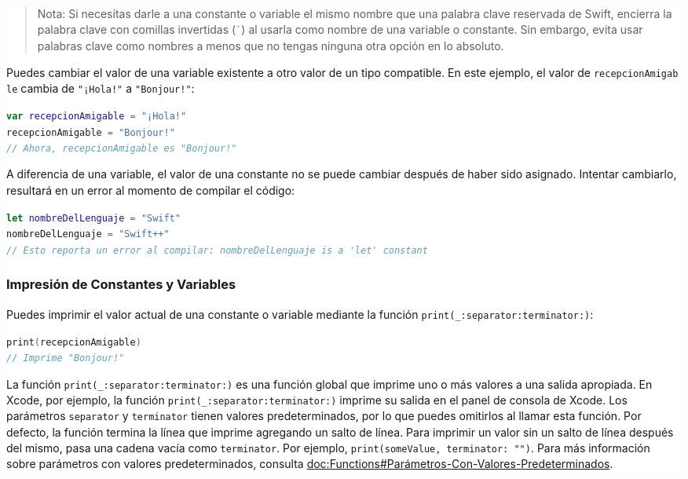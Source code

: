 > Nota: Si necesitas darle a una constante o variable el mismo nombre
> que una palabra clave reservada de Swift,
> encierra la palabra clave con comillas invertidas (`` ` ``)
> al usarla como nombre de una variable o constante.
> Sin embargo, evita usar palabras clave como nombres
> a menos que no tengas ninguna otra opción en lo absoluto.

Puedes cambiar el valor de una variable existente a otro valor de un tipo compatible.
En este ejemplo, el valor de `recepcionAmigable` cambia de `"¡Hola!"` a `"Bonjour!"`:

```swift
var recepcionAmigable = "¡Hola!"
recepcionAmigable = "Bonjour!"
// Ahora, recepcionAmigable es "Bonjour!"
```



A diferencia de una variable,
el valor de una constante no se puede cambiar después de haber sido asignado.
Intentar cambiarlo, resultará en un error al momento de compilar el código:

```swift
let nombreDelLenguaje = "Swift"
nombreDelLenguaje = "Swift++"
// Esto reporta un error al compilar: nombreDelLenguaje is a 'let' constant
```



### Impresión de Constantes y Variables

Puedes imprimir el valor actual de una constante o variable mediante la función `print(_:separator:terminator:)`:

```swift
print(recepcionAmigable)
// Imprime "Bonjour!"
```



La función `print(_:separator:terminator:)`
es una función global que imprime uno o más valores
a una salida apropiada.
En Xcode, por ejemplo,
la función `print(_:separator:terminator:)` imprime su salida en el panel de consola de Xcode.
Los parámetros `separator` y `terminator` tienen valores predeterminados,
por lo que puedes omitirlos al llamar esta función.
Por defecto, la función termina la línea que imprime agregando un salto de línea.
Para imprimir un valor sin un salto de línea después del mismo,
pasa una cadena vacía como `terminator`.
Por ejemplo, `print(someValue, terminator: "")`.
Para más información sobre parámetros con valores predeterminados,
consulta <doc:Functions#Parámetros-Con-Valores-Predeterminados>.




